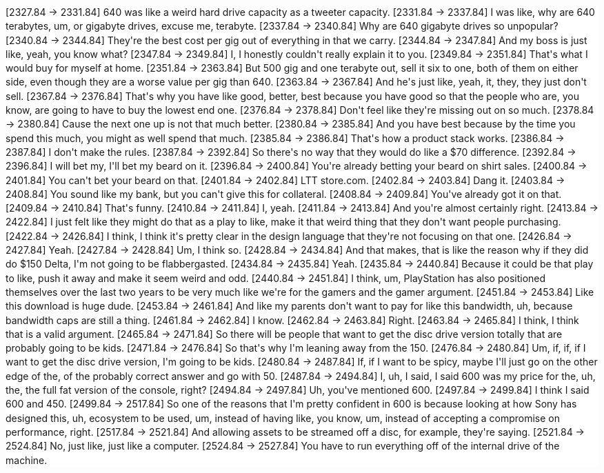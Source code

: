 [2327.84 → 2331.84] 640 was like a weird hard drive capacity as a tweeter capacity.
[2331.84 → 2337.84] I was like, why are 640 terabytes, um, or gigabyte drives, excuse me, terabyte.
[2337.84 → 2340.84] Why are 640 gigabyte drives so unpopular?
[2340.84 → 2344.84] They're the best cost per gig out of everything in that we carry.
[2344.84 → 2347.84] And my boss is just like, yeah, you know what?
[2347.84 → 2349.84] I, I honestly couldn't really explain it to you.
[2349.84 → 2351.84] That's what I would buy for myself at home.
[2351.84 → 2363.84] But 500 gig and one terabyte out, sell it six to one, both of them on either side, even though they are a worse value per gig than 640.
[2363.84 → 2367.84] And he's just like, yeah, it, they, they just don't sell.
[2367.84 → 2376.84] That's why you have like good, better, best because you have good so that the people who are, you know, are going to have to buy the lowest end one.
[2376.84 → 2378.84] Don't feel like they're missing out on so much.
[2378.84 → 2380.84] Cause the next one up is not that much better.
[2380.84 → 2385.84] And you have best because by the time you spend this much, you might as well spend that much.
[2385.84 → 2386.84] That's how a product stack works.
[2386.84 → 2387.84] I don't make the rules.
[2387.84 → 2392.84] So there's no way that they would do like a $70 difference.
[2392.84 → 2396.84] I will bet my, I'll bet my beard on it.
[2396.84 → 2400.84] You're already betting your beard on shirt sales.
[2400.84 → 2401.84] You can't bet your beard on that.
[2401.84 → 2402.84] LTT store.com.
[2402.84 → 2403.84] Dang it.
[2403.84 → 2408.84] You sound like my bank, but you can't give this for collateral.
[2408.84 → 2409.84] You've already got it on that.
[2409.84 → 2410.84] That's funny.
[2410.84 → 2411.84] I, yeah.
[2411.84 → 2413.84] And you're almost certainly right.
[2413.84 → 2422.84] I just felt like they might do that as a play to like, make it that weird thing that they don't want people purchasing.
[2422.84 → 2426.84] I think, I think it's pretty clear in the design language that they're not focusing on that one.
[2426.84 → 2427.84] Yeah.
[2427.84 → 2428.84] Um, I think so.
[2428.84 → 2434.84] And that makes, that is like the reason why if they did do $150 Delta, I'm not going to be flabbergasted.
[2434.84 → 2435.84] Yeah.
[2435.84 → 2440.84] Because it could be that play to like, push it away and make it seem weird and odd.
[2440.84 → 2451.84] I think, um, PlayStation has also positioned themselves over the last two years to be very much like we're for the gamers and the gamer argument.
[2451.84 → 2453.84] Like this download is huge dude.
[2453.84 → 2461.84] And like my parents don't want to pay for like this bandwidth, uh, because bandwidth caps are still a thing.
[2461.84 → 2462.84] I know.
[2462.84 → 2463.84] Right.
[2463.84 → 2465.84] I think, I think that is a valid argument.
[2465.84 → 2471.84] So there will be people that want to get the disc drive version totally that are probably going to be kids.
[2471.84 → 2476.84] So that's why I'm leaning away from the 150.
[2476.84 → 2480.84] Um, if, if, if I want to get the disc drive version, I'm going to be kids.
[2480.84 → 2487.84] If, if I want to be spicy, maybe I'll just go on the other edge of the, of the probably correct answer and go with 50.
[2487.84 → 2494.84] I, uh, I said, I said 600 was my price for the, uh, the, the full fat version of the console, right?
[2494.84 → 2497.84] Uh, you've mentioned 600.
[2497.84 → 2499.84] I think I said 600 and 450.
[2499.84 → 2517.84] So one of the reasons that I'm pretty confident in 600 is because looking at how Sony has designed this, uh, ecosystem to be used, um, instead of having like, you know, um, instead of accepting a compromise on performance, right.
[2517.84 → 2521.84] And allowing assets to be streamed off a disc, for example, they're saying.
[2521.84 → 2524.84] No, just like, just like a computer.
[2524.84 → 2527.84] You have to run everything off of the internal drive of the machine.